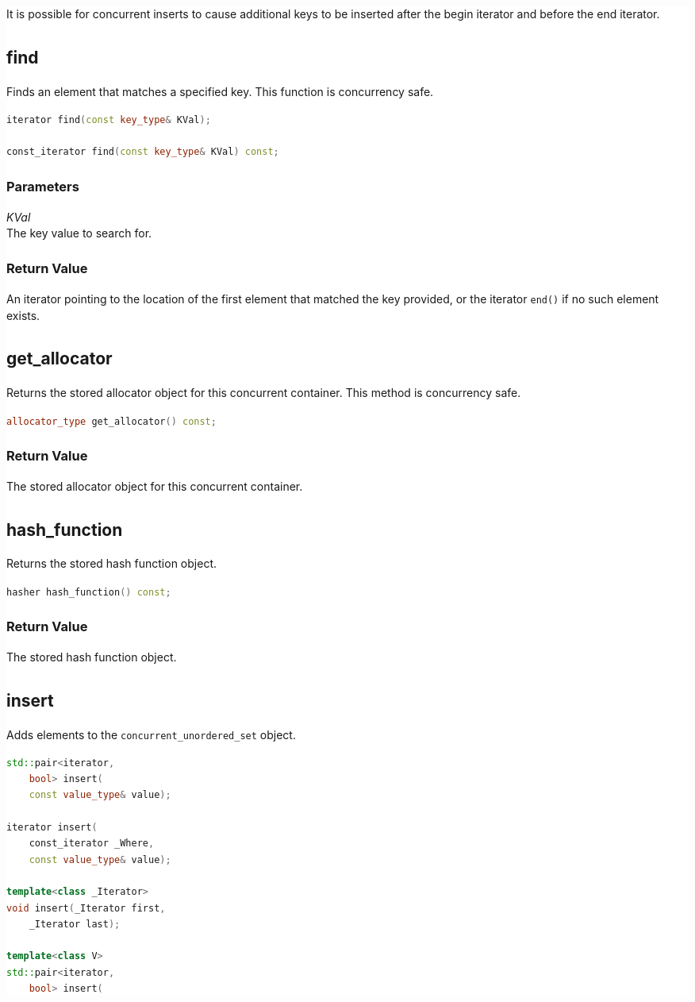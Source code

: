 It is possible for concurrent inserts to cause additional keys to be inserted after the begin iterator and before the end iterator.

## <a name="find"></a> find

Finds an element that matches a specified key. This function is concurrency safe.

```cpp
iterator find(const key_type& KVal);

const_iterator find(const key_type& KVal) const;
```

### Parameters

*KVal*<br/>
The key value to search for.

### Return Value

An iterator pointing to the location of the first element that matched the key provided, or the iterator `end()` if no such element exists.

## <a name="get_allocator"></a> get_allocator

Returns the stored allocator object for this concurrent container. This method is concurrency safe.

```cpp
allocator_type get_allocator() const;
```

### Return Value

The stored allocator object for this concurrent container.

## <a name="hash_function"></a> hash_function

Returns the stored hash function object.

```cpp
hasher hash_function() const;
```

### Return Value

The stored hash function object.

## <a name="insert"></a> insert

Adds elements to the `concurrent_unordered_set` object.

```cpp
std::pair<iterator,
    bool> insert(
    const value_type& value);

iterator insert(
    const_iterator _Where,
    const value_type& value);

template<class _Iterator>
void insert(_Iterator first,
    _Iterator last);

template<class V>
std::pair<iterator,
    bool> insert(
```